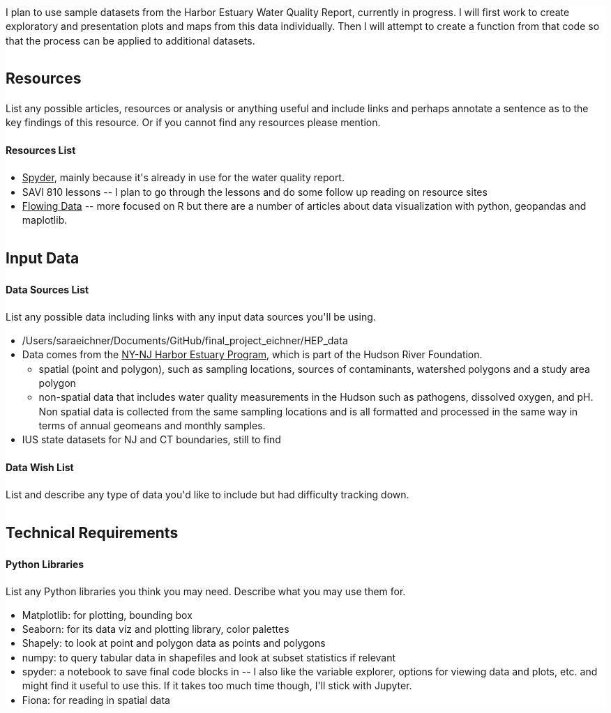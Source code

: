 I plan to use sample datasets from the Harbor Estuary Water Quality Report, currently in progress. I will first work to create exploratory and presentation plots and maps from this data individually. Then I will attempt to create a function from that code so that the process can be applied to additional datasets. 

## Resources
List any possible articles, resources or analysis or anything useful and include links and perhaps annotate a sentence as to the key findings of this resource. Or if you cannot find any resources please mention. 

#### Resources List

* [Spyder](https://www.spyder-ide.org/), mainly because it's already in use for the water quality report. 
* SAVI 810 lessons -- I plan to go through the lessons and do some follow up reading on resource sites 
* [Flowing Data](https://flowingdata.com/) -- more focused on R but there are a number of articles about data visualization with python, geopandas and maplotlib.
 
 
## Input Data 

#### Data Sources List 
List any possible data including links with any input data sources you'll be using. 

* /Users/saraeichner/Documents/GitHub/final_project_eichner/HEP_data
* Data comes from the [NY-NJ Harbor Estuary Program](https://www.hudsonriver.org/estuary-program), which is part of the Hudson River Foundation.
	* spatial (point and polygon), such as sampling locations, sources of contaminants, watershed polygons and a study area polygon
	 * non-spatial data that includes water quality measurements in the Hudson such as pathogens, dissolved oxygen, and pH. Non spatial data is collected from the same sampling locations and is all formatted and processed in the same way in terms of annual geomeans and monthly samples. 
* IUS state datasets for NJ and CT boundaries, still to find

#### Data Wish List
List and describe any type of data you'd like to include but had difficulty tracking down. 



## Technical Requirements

#### Python Libraries
List any Python libraries you think you may need. Describe what you may use them for. 

* Matplotlib: for plotting, bounding box
* Seaborn: for its data viz and plotting library, color palettes 
* Shapely: to look at point and polygon data as points and polygons
* numpy: to query tabular data in shapefiles and look at subset statistics if relevant
* spyder: a notebook to save final code blocks in -- I also like the variable explorer, options for viewing data and plots, etc. and might find it useful to use this. If it takes too much time though, I'll stick with Jupyter. 
* Fiona: for reading in spatial data
